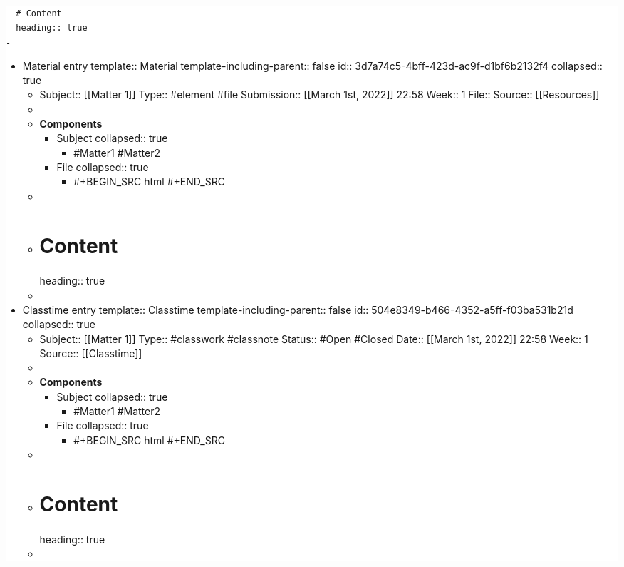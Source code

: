 	- # Content
	  heading:: true
	-
- Material entry
  template:: Material
  template-including-parent:: false
  id:: 3d7a74c5-4bff-423d-ac9f-d1bf6b2132f4
  collapsed:: true
	- Subject:: [[Matter 1]] 
	  Type:: #element #file
	  Submission:: [[March 1st, 2022]] 22:58
	  Week:: 1
	  File:: 
	  Source:: [[Resources]]
	-
	- **Components**
		- Subject
		  collapsed:: true
			- #Matter1 #Matter2
		- File
		  collapsed:: true
			- #+BEGIN_SRC html
			  <iframe src=" " width="600" height="400"></iframe>
			  #+END_SRC
	-
	- # Content
	  heading:: true
	-
- Classtime entry
  template:: Classtime
  template-including-parent:: false
  id:: 504e8349-b466-4352-a5ff-f03ba531b21d
  collapsed:: true
	- Subject:: [[Matter 1]] 
	  Type:: #classwork #classnote 
	  Status:: #Open #Closed
	  Date:: [[March 1st, 2022]] 22:58
	  Week:: 1
	  Source:: [[Classtime]]
	-
	- **Components**
		- Subject
		  collapsed:: true
			- #Matter1 #Matter2
		- File
		  collapsed:: true
			- #+BEGIN_SRC html
			  <iframe src=" " width="600" height="400"></iframe>
			  #+END_SRC
	-
	- # Content
	  heading:: true
	-